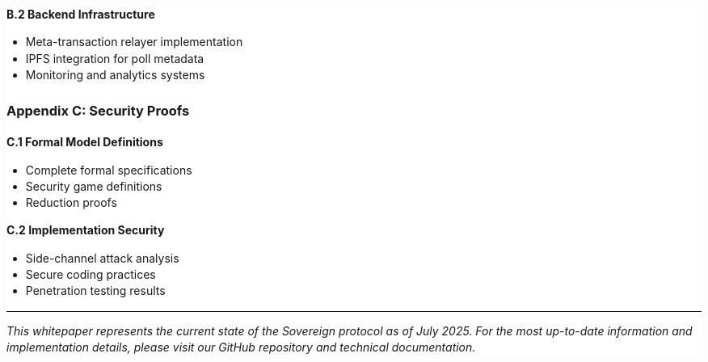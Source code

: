 **B.2 Backend Infrastructure**
- Meta-transaction relayer implementation
- IPFS integration for poll metadata
- Monitoring and analytics systems

### Appendix C: Security Proofs

**C.1 Formal Model Definitions**
- Complete formal specifications
- Security game definitions
- Reduction proofs

**C.2 Implementation Security**
- Side-channel attack analysis
- Secure coding practices
- Penetration testing results

---

*This whitepaper represents the current state of the Sovereign protocol as of July 2025. For the most up-to-date information and implementation details, please visit our GitHub repository and technical documentation.* 
